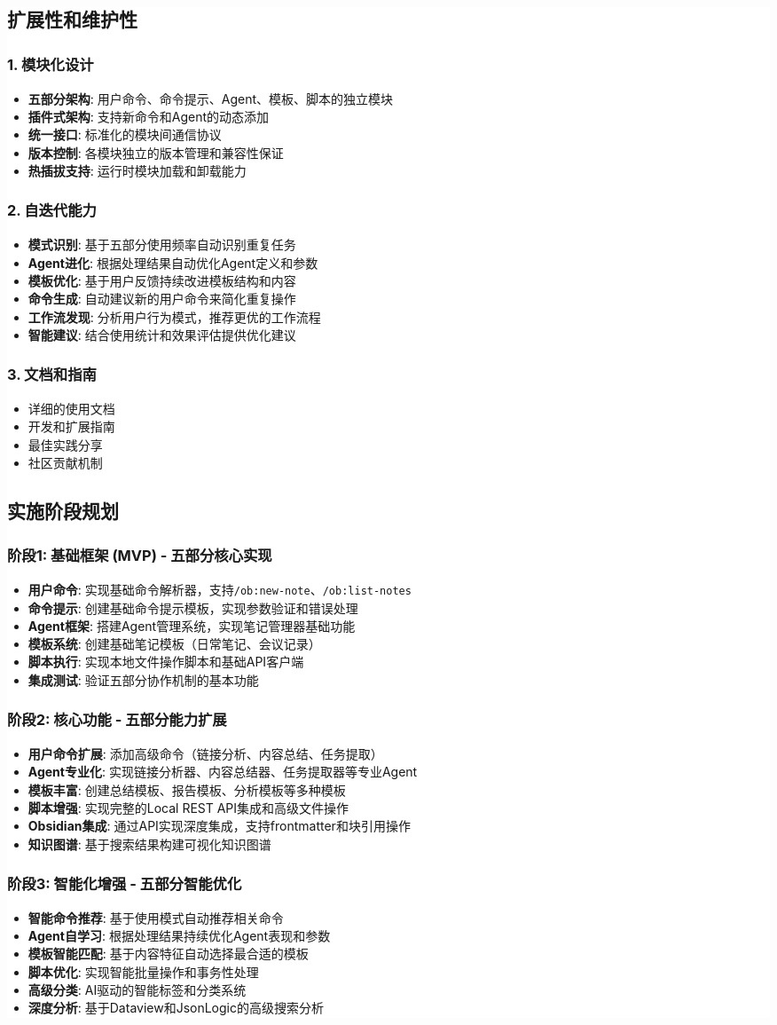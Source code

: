 ## 扩展性和维护性

### 1. 模块化设计
- **五部分架构**: 用户命令、命令提示、Agent、模板、脚本的独立模块
- **插件式架构**: 支持新命令和Agent的动态添加
- **统一接口**: 标准化的模块间通信协议
- **版本控制**: 各模块独立的版本管理和兼容性保证
- **热插拔支持**: 运行时模块加载和卸载能力

### 2. 自迭代能力
- **模式识别**: 基于五部分使用频率自动识别重复任务
- **Agent进化**: 根据处理结果自动优化Agent定义和参数
- **模板优化**: 基于用户反馈持续改进模板结构和内容
- **命令生成**: 自动建议新的用户命令来简化重复操作
- **工作流发现**: 分析用户行为模式，推荐更优的工作流程
- **智能建议**: 结合使用统计和效果评估提供优化建议

### 3. 文档和指南
- 详细的使用文档
- 开发和扩展指南
- 最佳实践分享
- 社区贡献机制

## 实施阶段规划

### 阶段1: 基础框架 (MVP) - 五部分核心实现
- **用户命令**: 实现基础命令解析器，支持`/ob:new-note`、`/ob:list-notes`
- **命令提示**: 创建基础命令提示模板，实现参数验证和错误处理
- **Agent框架**: 搭建Agent管理系统，实现笔记管理器基础功能
- **模板系统**: 创建基础笔记模板（日常笔记、会议记录）
- **脚本执行**: 实现本地文件操作脚本和基础API客户端
- **集成测试**: 验证五部分协作机制的基本功能

### 阶段2: 核心功能 - 五部分能力扩展
- **用户命令扩展**: 添加高级命令（链接分析、内容总结、任务提取）
- **Agent专业化**: 实现链接分析器、内容总结器、任务提取器等专业Agent
- **模板丰富**: 创建总结模板、报告模板、分析模板等多种模板
- **脚本增强**: 实现完整的Local REST API集成和高级文件操作
- **Obsidian集成**: 通过API实现深度集成，支持frontmatter和块引用操作
- **知识图谱**: 基于搜索结果构建可视化知识图谱

### 阶段3: 智能化增强 - 五部分智能优化
- **智能命令推荐**: 基于使用模式自动推荐相关命令
- **Agent自学习**: 根据处理结果持续优化Agent表现和参数
- **模板智能匹配**: 基于内容特征自动选择最合适的模板
- **脚本优化**: 实现智能批量操作和事务性处理
- **高级分类**: AI驱动的智能标签和分类系统
- **深度分析**: 基于Dataview和JsonLogic的高级搜索分析
